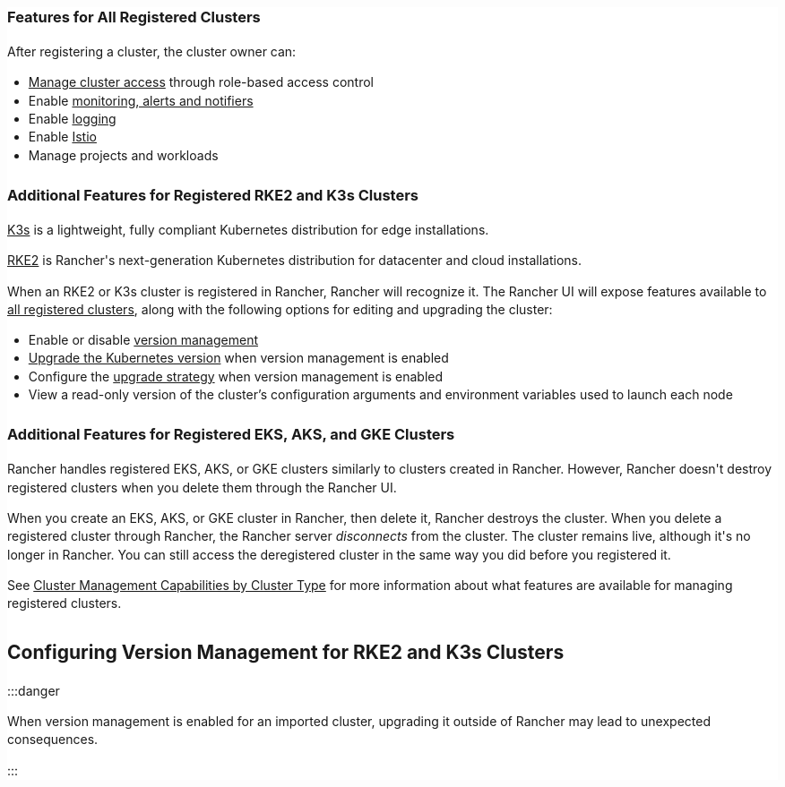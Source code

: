 ### Features for All Registered Clusters

After registering a cluster, the cluster owner can:

- [Manage cluster access](../authentication-permissions-and-global-configuration/manage-role-based-access-control-rbac/cluster-and-project-roles.md) through role-based access control
- Enable [monitoring, alerts and notifiers](../../../integrations-in-rancher/monitoring-and-alerting/monitoring-and-alerting.md)
- Enable [logging](../../../integrations-in-rancher/logging/logging.md)
- Enable [Istio](../../../integrations-in-rancher/istio/istio.md)
- Manage projects and workloads

### Additional Features for Registered RKE2 and K3s Clusters

[K3s](https://rancher.com/docs/k3s/latest/en/) is a lightweight, fully compliant Kubernetes distribution for edge installations.

[RKE2](https://docs.rke2.io) is Rancher's next-generation Kubernetes distribution for datacenter and cloud installations.

When an RKE2 or K3s cluster is registered in Rancher, Rancher will recognize it.
The Rancher UI will expose features available to [all registered clusters](#features-for-all-registered-clusters), along with the following options for editing and upgrading the cluster:

- Enable or disable [version management](#configuring-version-management-for-rke2-and-k3s-clusters)
- [Upgrade the Kubernetes version](../../../getting-started/installation-and-upgrade/upgrade-and-roll-back-kubernetes.md) when version management is enabled
- Configure the [upgrade strategy](#configuring-rke2-and-k3s-cluster-upgrades) when version management is enabled
- View a read-only version of the cluster’s configuration arguments and environment variables used to launch each node

### Additional Features for Registered EKS, AKS, and GKE Clusters

Rancher handles registered EKS, AKS, or GKE clusters similarly to clusters created in Rancher. However, Rancher doesn't destroy registered clusters when you delete them through the Rancher UI.

When you create an EKS, AKS, or GKE cluster in Rancher, then delete it, Rancher destroys the cluster. When you delete a registered cluster through Rancher, the Rancher server _disconnects_ from the cluster. The cluster remains live, although it's no longer in Rancher. You can still access the deregistered cluster in the same way you did before you registered it.

See [Cluster Management Capabilities by Cluster Type](kubernetes-clusters-in-rancher-setup.md) for more information about what features are available for managing registered clusters.

## Configuring Version Management for RKE2 and K3s Clusters

:::danger

When version management is enabled for an imported cluster, upgrading it outside of Rancher may lead to unexpected consequences.

:::
